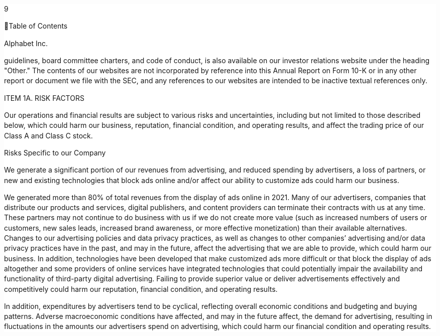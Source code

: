 9

Table of Contents

Alphabet Inc.

guidelines, board committee charters, and code of conduct, is also available on our investor relations website under the
heading "Other." The contents of our websites are not incorporated by reference into this Annual Report on Form 10-K
or in any other report or document we file with the SEC, and any references to our websites are intended to be inactive
textual references only.

ITEM 1A. RISK FACTORS

Our  operations  and  financial  results  are  subject  to  various  risks  and  uncertainties,  including  but  not  limited  to
those described below, which could harm our business, reputation, financial condition, and operating results, and affect
the trading price of our Class A and Class C stock.

Risks Specific to our Company

We generate a significant portion of our revenues from advertising, and reduced spending by advertisers,
a loss of partners, or new and existing technologies that block ads online and/or affect our ability to customize
ads could harm our business.

We generated more than 80% of total revenues from the display of ads online in 2021. Many of our advertisers,
companies  that  distribute  our  products  and  services,  digital  publishers,  and  content  providers  can  terminate  their
contracts with us at any time. These partners may not continue to do business with us if we do not create more value
(such  as  increased  numbers  of  users  or  customers,  new  sales  leads,  increased  brand  awareness,  or  more  effective
monetization) than their available alternatives. Changes to our advertising policies and data privacy practices, as well
as changes to other companies’ advertising and/or data privacy practices have in the past, and may in the future, affect
the  advertising  that  we  are  able  to  provide,  which  could  harm  our  business.  In  addition,  technologies  have  been
developed that make customized ads more difficult or that block the display of ads altogether and some providers of
online services have integrated technologies that could potentially impair the availability and functionality of third-party
digital advertising. Failing to provide superior value or deliver advertisements effectively and competitively could harm
our reputation, financial condition, and operating results.

In addition, expenditures by advertisers tend to be cyclical, reflecting overall economic conditions and budgeting
and buying patterns. Adverse macroeconomic conditions have affected, and may in the future affect, the demand for
advertising, resulting in fluctuations in the amounts our advertisers spend on advertising, which could harm our financial
condition and operating results.
